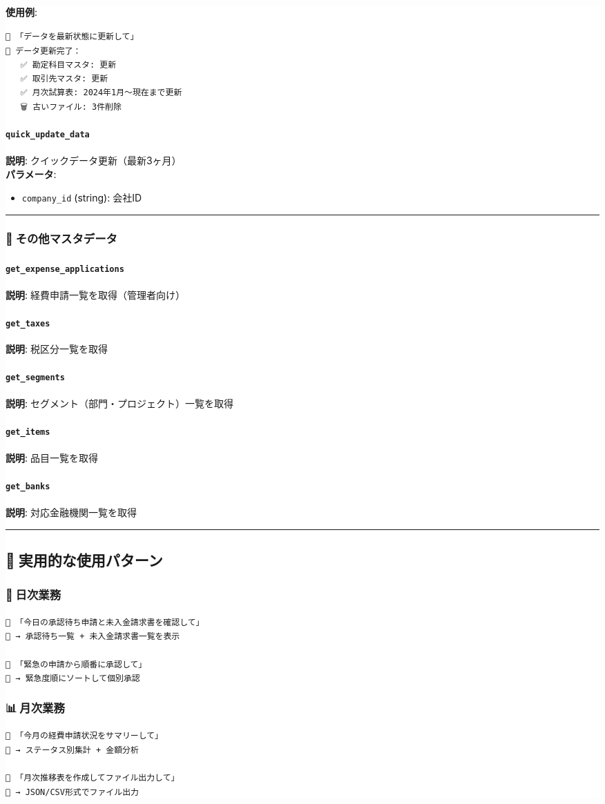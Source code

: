 **使用例**:
```
👤 「データを最新状態に更新して」
🤖 データ更新完了：
   ✅ 勘定科目マスタ: 更新
   ✅ 取引先マスタ: 更新  
   ✅ 月次試算表: 2024年1月〜現在まで更新
   🗑️ 古いファイル: 3件削除
```

#### `quick_update_data`
**説明**: クイックデータ更新（最新3ヶ月）  
**パラメータ**:
- `company_id` (string): 会社ID

---

### 🏪 **その他マスタデータ**

#### `get_expense_applications`
**説明**: 経費申請一覧を取得（管理者向け）

#### `get_taxes`
**説明**: 税区分一覧を取得

#### `get_segments`
**説明**: セグメント（部門・プロジェクト）一覧を取得

#### `get_items`
**説明**: 品目一覧を取得

#### `get_banks`
**説明**: 対応金融機関一覧を取得

---

## 🎯 **実用的な使用パターン**

### **📅 日次業務**
```
👤 「今日の承認待ち申請と未入金請求書を確認して」
🤖 → 承認待ち一覧 + 未入金請求書一覧を表示

👤 「緊急の申請から順番に承認して」
🤖 → 緊急度順にソートして個別承認
```

### **📊 月次業務**
```
👤 「今月の経費申請状況をサマリーして」
🤖 → ステータス別集計 + 金額分析

👤 「月次推移表を作成してファイル出力して」
🤖 → JSON/CSV形式でファイル出力
```
